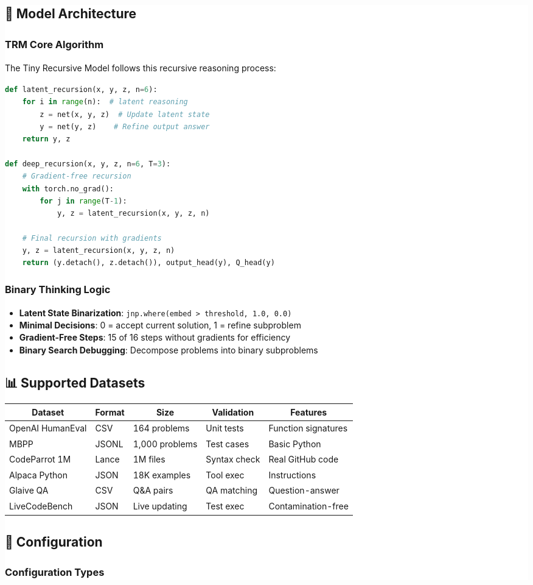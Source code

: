 ## 🧠 Model Architecture

### TRM Core Algorithm

The Tiny Recursive Model follows this recursive reasoning process:

```python
def latent_recursion(x, y, z, n=6):
    for i in range(n):  # latent reasoning
        z = net(x, y, z)  # Update latent state
        y = net(y, z)    # Refine output answer
    return y, z

def deep_recursion(x, y, z, n=6, T=3):
    # Gradient-free recursion
    with torch.no_grad():
        for j in range(T-1):
            y, z = latent_recursion(x, y, z, n)

    # Final recursion with gradients
    y, z = latent_recursion(x, y, z, n)
    return (y.detach(), z.detach()), output_head(y), Q_head(y)
```

### Binary Thinking Logic

- **Latent State Binarization**: `jnp.where(embed > threshold, 1.0, 0.0)`
- **Minimal Decisions**: 0 = accept current solution, 1 = refine subproblem
- **Gradient-Free Steps**: 15 of 16 steps without gradients for efficiency
- **Binary Search Debugging**: Decompose problems into binary subproblems

## 📊 Supported Datasets

| Dataset | Format | Size | Validation | Features |
|----------|--------|------|------------|----------|
| OpenAI HumanEval | CSV | 164 problems | Unit tests | Function signatures |
| MBPP | JSONL | 1,000 problems | Test cases | Basic Python |
| CodeParrot 1M | Lance | 1M files | Syntax check | Real GitHub code |
| Alpaca Python | JSON | 18K examples | Tool exec | Instructions |
| Glaive QA | CSV | Q&A pairs | QA matching | Question-answer |
| LiveCodeBench | JSON | Live updating | Test exec | Contamination-free |

## 🔧 Configuration

### Configuration Types
